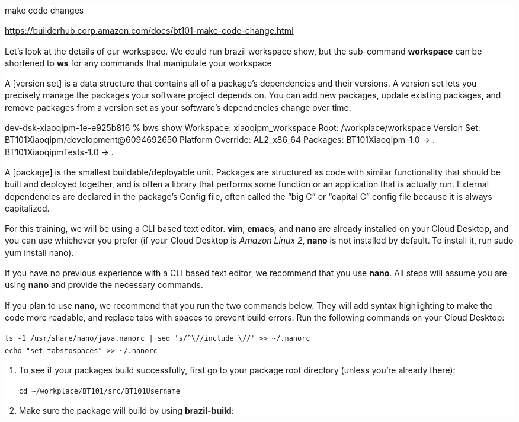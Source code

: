 
make code changes 

https://builderhub.corp.amazon.com/docs/bt101-make-code-change.html

Let’s look at the details of our workspace. We could run brazil workspace show, but the sub-command **workspace** can be shortened to **ws** for any commands that manipulate your workspace

A [version set] is a data structure that contains all of a package’s dependencies and their versions. A version set lets you precisely manage the packages your software project depends on. You can add new packages, update existing packages, and remove packages from a version set as your software’s dependencies change over time.


dev-dsk-xiaoqipm-1e-e925b816 % bws show
Workspace:              xiaoqipm_workspace
    Root:               /workplace/workspace
    Version Set:        BT101Xiaoqipm/development@6094692650
    Platform Override:  AL2_x86_64
    Packages:
                        BT101Xiaoqipm-1.0 -> .
                        BT101XiaoqipmTests-1.0 -> .




A [package] is the smallest buildable/deployable unit. Packages are structured as code with similar functionality that should be built and deployed together, and is often a library that performs some function or an application that is actually run. External dependencies are declared in the package’s Config file, often called the “big C” or “capital C” config file because it is always capitalized.



For this training, we will be using a CLI based text editor. **vim**, **emacs**, and **nano** are already installed on your Cloud Desktop, and you can use whichever you prefer (if your Cloud Desktop is _Amazon Linux 2_, **nano** is not installed by default. To install it, run sudo yum install nano).

If you have no previous experience with a CLI based text editor, we recommend that you use **nano**. All steps will assume you are using **nano** and provide the necessary commands.

If you plan to use **nano**, we recommend that you run the two commands below. They will add syntax highlighting to make the code more readable, and replace tabs with spaces to prevent build errors. Run the following commands on your Cloud Desktop:

```
ls -1 /usr/share/nano/java.nanorc | sed 's/^\//include \//' >> ~/.nanorc
echo "set tabstospaces" >> ~/.nanorc
```



1.  To see if your packages build successfully, first go to your package root directory (unless you’re already there):
    
    ```
    cd ~/workplace/BT101/src/BT101Username
    ```
    
2.  Make sure the package will build by using **brazil-build**:
    